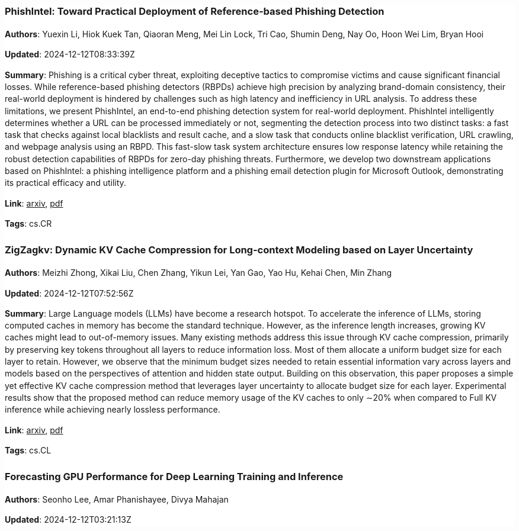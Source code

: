

### PhishIntel: Toward Practical Deployment of Reference-based Phishing   Detection
**Authors**: Yuexin Li, Hiok Kuek Tan, Qiaoran Meng, Mei Lin Lock, Tri Cao, Shumin Deng, Nay Oo, Hoon Wei Lim, Bryan Hooi

**Updated**: 2024-12-12T08:33:39Z

**Summary**: Phishing is a critical cyber threat, exploiting deceptive tactics to compromise victims and cause significant financial losses. While reference-based phishing detectors (RBPDs) achieve high precision by analyzing brand-domain consistency, their real-world deployment is hindered by challenges such as high latency and inefficiency in URL analysis. To address these limitations, we present PhishIntel, an end-to-end phishing detection system for real-world deployment. PhishIntel intelligently determines whether a URL can be processed immediately or not, segmenting the detection process into two distinct tasks: a fast task that checks against local blacklists and result cache, and a slow task that conducts online blacklist verification, URL crawling, and webpage analysis using an RBPD. This fast-slow task system architecture ensures low response latency while retaining the robust detection capabilities of RBPDs for zero-day phishing threats. Furthermore, we develop two downstream applications based on PhishIntel: a phishing intelligence platform and a phishing email detection plugin for Microsoft Outlook, demonstrating its practical efficacy and utility.

**Link**: [arxiv](http://arxiv.org/abs/2412.09057v1),  [pdf](http://arxiv.org/pdf/2412.09057v1)

**Tags**: cs.CR 



### ZigZagkv: Dynamic KV Cache Compression for Long-context Modeling based   on Layer Uncertainty
**Authors**: Meizhi Zhong, Xikai Liu, Chen Zhang, Yikun Lei, Yan Gao, Yao Hu, Kehai Chen, Min Zhang

**Updated**: 2024-12-12T07:52:56Z

**Summary**: Large Language models (LLMs) have become a research hotspot. To accelerate the inference of LLMs, storing computed caches in memory has become the standard technique. However, as the inference length increases, growing KV caches might lead to out-of-memory issues. Many existing methods address this issue through KV cache compression, primarily by preserving key tokens throughout all layers to reduce information loss. Most of them allocate a uniform budget size for each layer to retain. However, we observe that the minimum budget sizes needed to retain essential information vary across layers and models based on the perspectives of attention and hidden state output. Building on this observation, this paper proposes a simple yet effective KV cache compression method that leverages layer uncertainty to allocate budget size for each layer. Experimental results show that the proposed method can reduce memory usage of the KV caches to only $\sim$20\% when compared to Full KV inference while achieving nearly lossless performance.

**Link**: [arxiv](http://arxiv.org/abs/2412.09036v1),  [pdf](http://arxiv.org/pdf/2412.09036v1)

**Tags**: cs.CL 



### Forecasting GPU Performance for Deep Learning Training and Inference
**Authors**: Seonho Lee, Amar Phanishayee, Divya Mahajan

**Updated**: 2024-12-12T03:21:13Z
